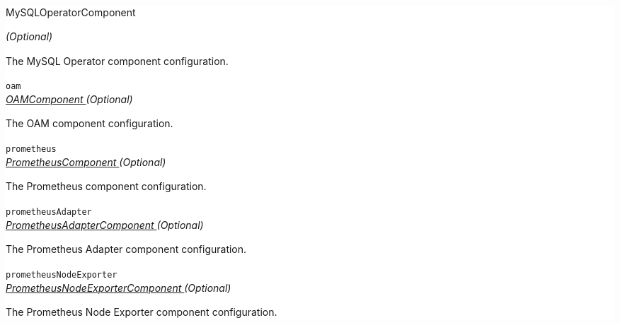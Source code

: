 MySQLOperatorComponent
</a>
</em>
</td>
<td>
<em>(Optional)</em>
<p>The MySQL Operator component configuration.</p>
</td>
</tr>
<tr>
<td>
<code>oam</code><br/>
<em>
<a href="#install.verrazzano.io/v1alpha1.OAMComponent">
OAMComponent
</a>
</em>
</td>
<td>
<em>(Optional)</em>
<p>The OAM component configuration.</p>
</td>
</tr>
<tr>
<td>
<code>prometheus</code><br/>
<em>
<a href="#install.verrazzano.io/v1alpha1.PrometheusComponent">
PrometheusComponent
</a>
</em>
</td>
<td>
<em>(Optional)</em>
<p>The Prometheus component configuration.</p>
</td>
</tr>
<tr>
<td>
<code>prometheusAdapter</code><br/>
<em>
<a href="#install.verrazzano.io/v1alpha1.PrometheusAdapterComponent">
PrometheusAdapterComponent
</a>
</em>
</td>
<td>
<em>(Optional)</em>
<p>The Prometheus Adapter component configuration.</p>
</td>
</tr>
<tr>
<td>
<code>prometheusNodeExporter</code><br/>
<em>
<a href="#install.verrazzano.io/v1alpha1.PrometheusNodeExporterComponent">
PrometheusNodeExporterComponent
</a>
</em>
</td>
<td>
<em>(Optional)</em>
<p>The Prometheus Node Exporter component configuration.</p>
</td>